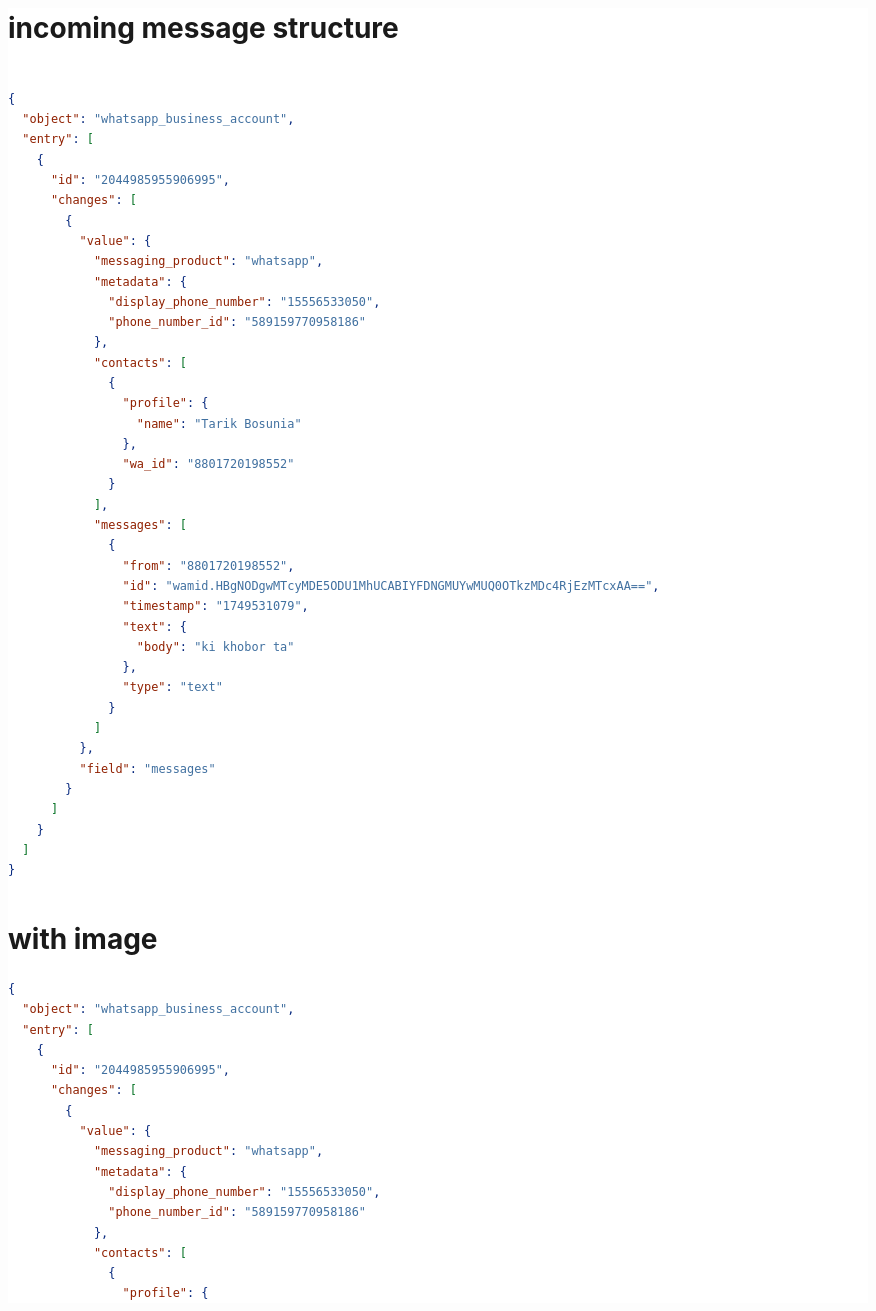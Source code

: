 # incoming message structure
```json

{
  "object": "whatsapp_business_account",
  "entry": [
    {
      "id": "2044985955906995",
      "changes": [
        {
          "value": {
            "messaging_product": "whatsapp",
            "metadata": {
              "display_phone_number": "15556533050",
              "phone_number_id": "589159770958186"
            },
            "contacts": [
              {
                "profile": {
                  "name": "Tarik Bosunia"
                },
                "wa_id": "8801720198552"
              }
            ],
            "messages": [
              {
                "from": "8801720198552",
                "id": "wamid.HBgNODgwMTcyMDE5ODU1MhUCABIYFDNGMUYwMUQ0OTkzMDc4RjEzMTcxAA==",
                "timestamp": "1749531079",
                "text": {
                  "body": "ki khobor ta"
                },
                "type": "text"
              }
            ]
          },
          "field": "messages"
        }
      ]
    }
  ]
}
```
# with image
```json
{
  "object": "whatsapp_business_account",
  "entry": [
    {
      "id": "2044985955906995",
      "changes": [
        {
          "value": {
            "messaging_product": "whatsapp",
            "metadata": {
              "display_phone_number": "15556533050",
              "phone_number_id": "589159770958186"
            },
            "contacts": [
              {
                "profile": {
```